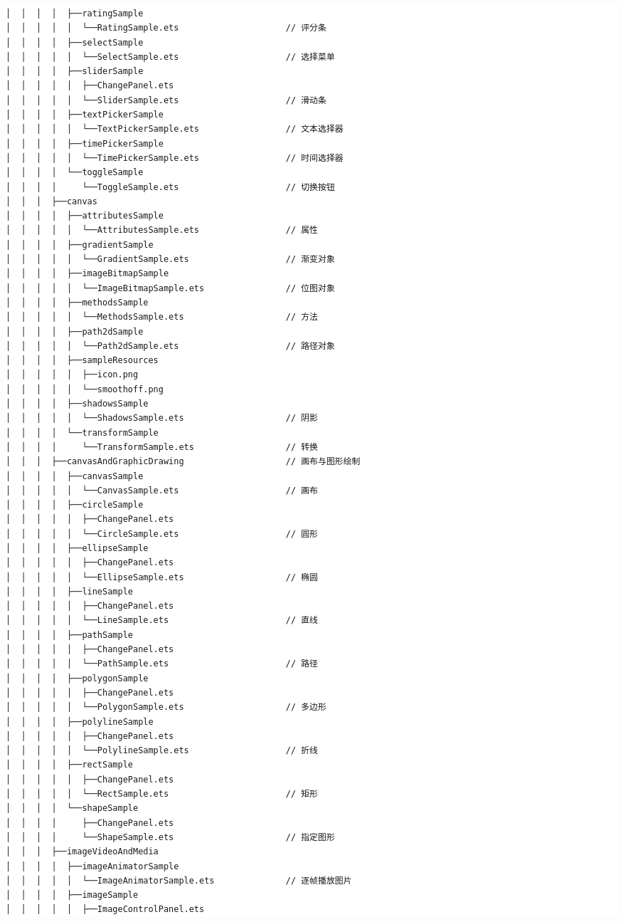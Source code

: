 ```
│  │  │  │  ├──ratingSample
│  │  │  │  │  └──RatingSample.ets                     // 评分条
│  │  │  │  ├──selectSample
│  │  │  │  │  └──SelectSample.ets                     // 选择菜单
│  │  │  │  ├──sliderSample
│  │  │  │  │  ├──ChangePanel.ets
│  │  │  │  │  └──SliderSample.ets                     // 滑动条
│  │  │  │  ├──textPickerSample 
│  │  │  │  │  └──TextPickerSample.ets                 // 文本选择器
│  │  │  │  ├──timePickerSample
│  │  │  │  │  └──TimePickerSample.ets                 // 时间选择器
│  │  │  │  └──toggleSample
│  │  │  │     └──ToggleSample.ets                     // 切换按钮
│  │  │  ├──canvas
│  │  │  │  ├──attributesSample
│  │  │  │  │  └──AttributesSample.ets                 // 属性
│  │  │  │  ├──gradientSample
│  │  │  │  │  └──GradientSample.ets                   // 渐变对象
│  │  │  │  ├──imageBitmapSample
│  │  │  │  │  └──ImageBitmapSample.ets                // 位图对象
│  │  │  │  ├──methodsSample
│  │  │  │  │  └──MethodsSample.ets                    // 方法
│  │  │  │  ├──path2dSample
│  │  │  │  │  └──Path2dSample.ets                     // 路径对象
│  │  │  │  ├──sampleResources
│  │  │  │  │  ├──icon.png                     
│  │  │  │  │  └──smoothoff.png                  
│  │  │  │  ├──shadowsSample
│  │  │  │  │  └──ShadowsSample.ets                    // 阴影
│  │  │  │  └──transformSample
│  │  │  │     └──TransformSample.ets                  // 转换
│  │  │  ├──canvasAndGraphicDrawing                    // 画布与图形绘制
│  │  │  │  ├──canvasSample
│  │  │  │  │  └──CanvasSample.ets                     // 画布
│  │  │  │  ├──circleSample
│  │  │  │  │  ├──ChangePanel.ets
│  │  │  │  │  └──CircleSample.ets                     // 圆形
│  │  │  │  ├──ellipseSample
│  │  │  │  │  ├──ChangePanel.ets
│  │  │  │  │  └──EllipseSample.ets                    // 椭圆
│  │  │  │  ├──lineSample
│  │  │  │  │  ├──ChangePanel.ets
│  │  │  │  │  └──LineSample.ets                       // 直线
│  │  │  │  ├──pathSample
│  │  │  │  │  ├──ChangePanel.ets
│  │  │  │  │  └──PathSample.ets                       // 路径
│  │  │  │  ├──polygonSample
│  │  │  │  │  ├──ChangePanel.ets
│  │  │  │  │  └──PolygonSample.ets                    // 多边形
│  │  │  │  ├──polylineSample
│  │  │  │  │  ├──ChangePanel.ets
│  │  │  │  │  └──PolylineSample.ets                   // 折线
│  │  │  │  ├──rectSample
│  │  │  │  │  ├──ChangePanel.ets
│  │  │  │  │  └──RectSample.ets                       // 矩形
│  │  │  │  └──shapeSample
│  │  │  │     ├──ChangePanel.ets
│  │  │  │     └──ShapeSample.ets                      // 指定图形
│  │  │  ├──imageVideoAndMedia
│  │  │  │  ├──imageAnimatorSample
│  │  │  │  │  └──ImageAnimatorSample.ets              // 逐帧播放图片
│  │  │  │  ├──imageSample
│  │  │  │  │  ├──ImageControlPanel.ets
```